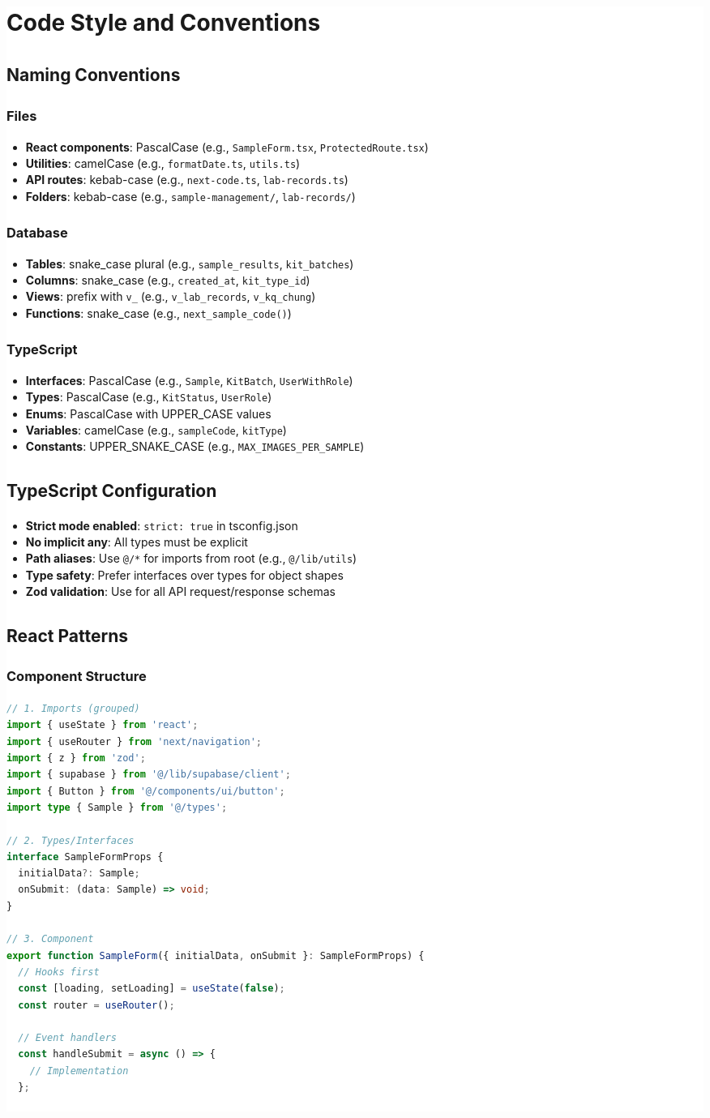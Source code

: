 # Code Style and Conventions

## Naming Conventions

### Files
- **React components**: PascalCase (e.g., `SampleForm.tsx`, `ProtectedRoute.tsx`)
- **Utilities**: camelCase (e.g., `formatDate.ts`, `utils.ts`)
- **API routes**: kebab-case (e.g., `next-code.ts`, `lab-records.ts`)
- **Folders**: kebab-case (e.g., `sample-management/`, `lab-records/`)

### Database
- **Tables**: snake_case plural (e.g., `sample_results`, `kit_batches`)
- **Columns**: snake_case (e.g., `created_at`, `kit_type_id`)
- **Views**: prefix with `v_` (e.g., `v_lab_records`, `v_kq_chung`)
- **Functions**: snake_case (e.g., `next_sample_code()`)

### TypeScript
- **Interfaces**: PascalCase (e.g., `Sample`, `KitBatch`, `UserWithRole`)
- **Types**: PascalCase (e.g., `KitStatus`, `UserRole`)
- **Enums**: PascalCase with UPPER_CASE values
- **Variables**: camelCase (e.g., `sampleCode`, `kitType`)
- **Constants**: UPPER_SNAKE_CASE (e.g., `MAX_IMAGES_PER_SAMPLE`)

## TypeScript Configuration
- **Strict mode enabled**: `strict: true` in tsconfig.json
- **No implicit any**: All types must be explicit
- **Path aliases**: Use `@/*` for imports from root (e.g., `@/lib/utils`)
- **Type safety**: Prefer interfaces over types for object shapes
- **Zod validation**: Use for all API request/response schemas

## React Patterns

### Component Structure
```typescript
// 1. Imports (grouped)
import { useState } from 'react';
import { useRouter } from 'next/navigation';
import { z } from 'zod';
import { supabase } from '@/lib/supabase/client';
import { Button } from '@/components/ui/button';
import type { Sample } from '@/types';

// 2. Types/Interfaces
interface SampleFormProps {
  initialData?: Sample;
  onSubmit: (data: Sample) => void;
}

// 3. Component
export function SampleForm({ initialData, onSubmit }: SampleFormProps) {
  // Hooks first
  const [loading, setLoading] = useState(false);
  const router = useRouter();
  
  // Event handlers
  const handleSubmit = async () => {
    // Implementation
  };
  
```